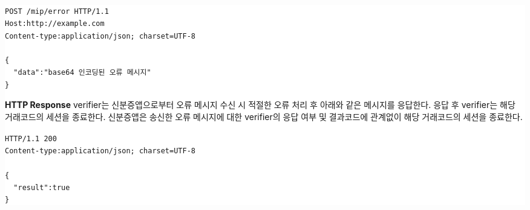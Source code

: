 ```http
POST /mip/error HTTP/1.1
Host:http://example.com
Content-type:application/json; charset=UTF-8

{
  "data":"base64 인코딩된 오류 메시지"
}
```

**HTTP Response**
verifier는 신분증앱으로부터 오류 메시지 수신 시 적절한 오류 처리 후 아래와 같은 메시지를 응답한다. 응답 후 verifier는 해당 거래코드의 세션을 종료한다. 신분증앱은 송신한 오류 메시지에 대한 verifier의 응답 여부 및 결과코드에 관계없이 해당 거래코드의 세션을 종료한다.

```http
HTTP/1.1 200
Content-type:application/json; charset=UTF-8

{
  "result":true
}
```

